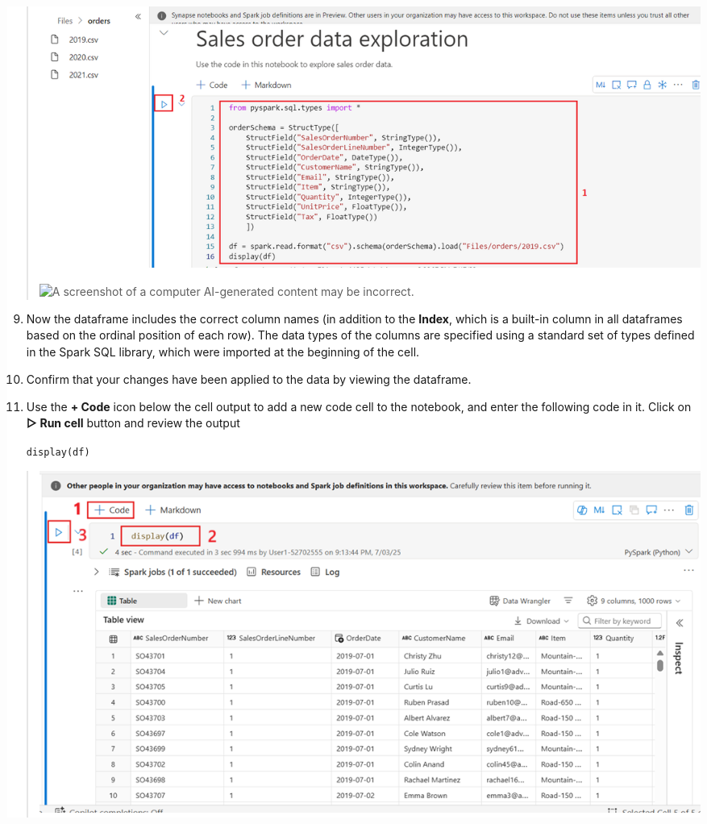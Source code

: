 > ![](./media/image33.png)
>
> ![A screenshot of a computer AI-generated content may be
> incorrect.](./media/image34.png)

9.  Now the dataframe includes the correct column names (in addition to
    the **Index**, which is a built-in column in all dataframes based on
    the ordinal position of each row). The data types of the columns are
    specified using a standard set of types defined in the Spark SQL
    library, which were imported at the beginning of the cell.

10. Confirm that your changes have been applied to the data by viewing
    the dataframe.

11. Use the **+ Code** icon below the cell output to add a new code cell
    to the notebook, and enter the following code in it. Click on **▷
    Run cell** button and review the output
    ```
    display(df)
    ```
> ![](./media/image35.png)
